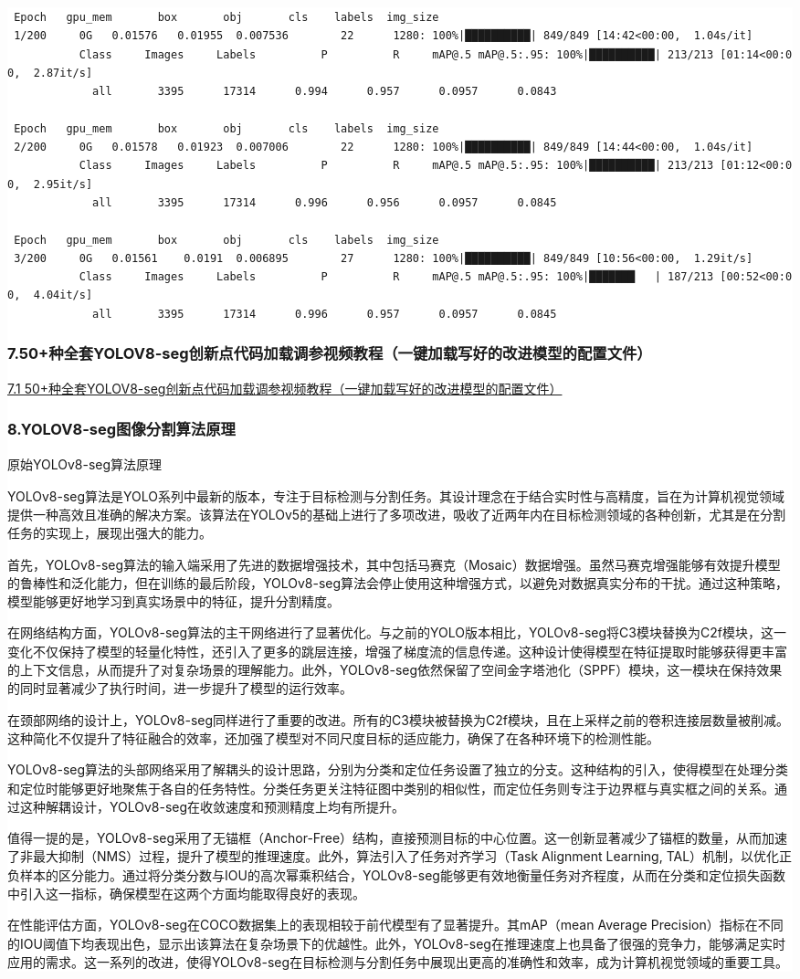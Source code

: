 
     Epoch   gpu_mem       box       obj       cls    labels  img_size
     1/200     0G   0.01576   0.01955  0.007536        22      1280: 100%|██████████| 849/849 [14:42<00:00,  1.04s/it]
               Class     Images     Labels          P          R     mAP@.5 mAP@.5:.95: 100%|██████████| 213/213 [01:14<00:00,  2.87it/s]
                 all       3395      17314      0.994      0.957      0.0957      0.0843

     Epoch   gpu_mem       box       obj       cls    labels  img_size
     2/200     0G   0.01578   0.01923  0.007006        22      1280: 100%|██████████| 849/849 [14:44<00:00,  1.04s/it]
               Class     Images     Labels          P          R     mAP@.5 mAP@.5:.95: 100%|██████████| 213/213 [01:12<00:00,  2.95it/s]
                 all       3395      17314      0.996      0.956      0.0957      0.0845

     Epoch   gpu_mem       box       obj       cls    labels  img_size
     3/200     0G   0.01561    0.0191  0.006895        27      1280: 100%|██████████| 849/849 [10:56<00:00,  1.29it/s]
               Class     Images     Labels          P          R     mAP@.5 mAP@.5:.95: 100%|███████   | 187/213 [00:52<00:00,  4.04it/s]
                 all       3395      17314      0.996      0.957      0.0957      0.0845




### 7.50+种全套YOLOV8-seg创新点代码加载调参视频教程（一键加载写好的改进模型的配置文件）

[7.1 50+种全套YOLOV8-seg创新点代码加载调参视频教程（一键加载写好的改进模型的配置文件）](https://www.bilibili.com/video/BV1Hw4VePEXv/?vd_source=bc9aec86d164b67a7004b996143742dc)

### 8.YOLOV8-seg图像分割算法原理

原始YOLOv8-seg算法原理

YOLOv8-seg算法是YOLO系列中最新的版本，专注于目标检测与分割任务。其设计理念在于结合实时性与高精度，旨在为计算机视觉领域提供一种高效且准确的解决方案。该算法在YOLOv5的基础上进行了多项改进，吸收了近两年内在目标检测领域的各种创新，尤其是在分割任务的实现上，展现出强大的能力。

首先，YOLOv8-seg算法的输入端采用了先进的数据增强技术，其中包括马赛克（Mosaic）数据增强。虽然马赛克增强能够有效提升模型的鲁棒性和泛化能力，但在训练的最后阶段，YOLOv8-seg算法会停止使用这种增强方式，以避免对数据真实分布的干扰。通过这种策略，模型能够更好地学习到真实场景中的特征，提升分割精度。

在网络结构方面，YOLOv8-seg算法的主干网络进行了显著优化。与之前的YOLO版本相比，YOLOv8-seg将C3模块替换为C2f模块，这一变化不仅保持了模型的轻量化特性，还引入了更多的跳层连接，增强了梯度流的信息传递。这种设计使得模型在特征提取时能够获得更丰富的上下文信息，从而提升了对复杂场景的理解能力。此外，YOLOv8-seg依然保留了空间金字塔池化（SPPF）模块，这一模块在保持效果的同时显著减少了执行时间，进一步提升了模型的运行效率。

在颈部网络的设计上，YOLOv8-seg同样进行了重要的改进。所有的C3模块被替换为C2f模块，且在上采样之前的卷积连接层数量被削减。这种简化不仅提升了特征融合的效率，还加强了模型对不同尺度目标的适应能力，确保了在各种环境下的检测性能。

YOLOv8-seg算法的头部网络采用了解耦头的设计思路，分别为分类和定位任务设置了独立的分支。这种结构的引入，使得模型在处理分类和定位时能够更好地聚焦于各自的任务特性。分类任务更关注特征图中类别的相似性，而定位任务则专注于边界框与真实框之间的关系。通过这种解耦设计，YOLOv8-seg在收敛速度和预测精度上均有所提升。

值得一提的是，YOLOv8-seg采用了无锚框（Anchor-Free）结构，直接预测目标的中心位置。这一创新显著减少了锚框的数量，从而加速了非最大抑制（NMS）过程，提升了模型的推理速度。此外，算法引入了任务对齐学习（Task Alignment Learning, TAL）机制，以优化正负样本的区分能力。通过将分类分数与IOU的高次幂乘积结合，YOLOv8-seg能够更有效地衡量任务对齐程度，从而在分类和定位损失函数中引入这一指标，确保模型在这两个方面均能取得良好的表现。

在性能评估方面，YOLOv8-seg在COCO数据集上的表现相较于前代模型有了显著提升。其mAP（mean Average Precision）指标在不同的IOU阈值下均表现出色，显示出该算法在复杂场景下的优越性。此外，YOLOv8-seg在推理速度上也具备了很强的竞争力，能够满足实时应用的需求。这一系列的改进，使得YOLOv8-seg在目标检测与分割任务中展现出更高的准确性和效率，成为计算机视觉领域的重要工具。

